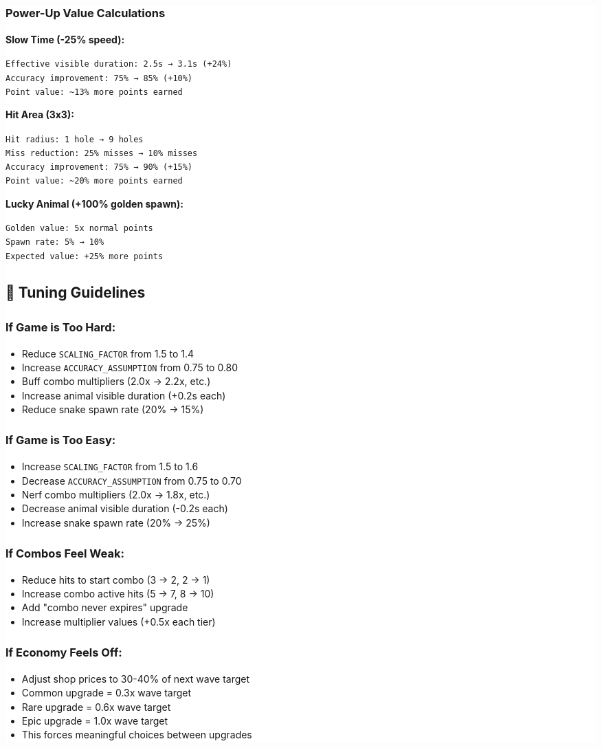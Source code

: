 ### Power-Up Value Calculations

**Slow Time (-25% speed):**
```
Effective visible duration: 2.5s → 3.1s (+24%)
Accuracy improvement: 75% → 85% (+10%)
Point value: ~13% more points earned
```

**Hit Area (3x3):**
```
Hit radius: 1 hole → 9 holes
Miss reduction: 25% misses → 10% misses
Accuracy improvement: 75% → 90% (+15%)
Point value: ~20% more points earned
```

**Lucky Animal (+100% golden spawn):**
```
Golden value: 5x normal points
Spawn rate: 5% → 10%
Expected value: +25% more points
```

## 🔧 Tuning Guidelines

### If Game is Too Hard:
- Reduce `SCALING_FACTOR` from 1.5 to 1.4
- Increase `ACCURACY_ASSUMPTION` from 0.75 to 0.80
- Buff combo multipliers (2.0x → 2.2x, etc.)
- Increase animal visible duration (+0.2s each)
- Reduce snake spawn rate (20% → 15%)

### If Game is Too Easy:
- Increase `SCALING_FACTOR` from 1.5 to 1.6
- Decrease `ACCURACY_ASSUMPTION` from 0.75 to 0.70
- Nerf combo multipliers (2.0x → 1.8x, etc.)
- Decrease animal visible duration (-0.2s each)
- Increase snake spawn rate (20% → 25%)

### If Combos Feel Weak:
- Reduce hits to start combo (3 → 2, 2 → 1)
- Increase combo active hits (5 → 7, 8 → 10)
- Add "combo never expires" upgrade
- Increase multiplier values (+0.5x each tier)

### If Economy Feels Off:
- Adjust shop prices to 30-40% of next wave target
- Common upgrade = 0.3x wave target
- Rare upgrade = 0.6x wave target
- Epic upgrade = 1.0x wave target
- This forces meaningful choices between upgrades
